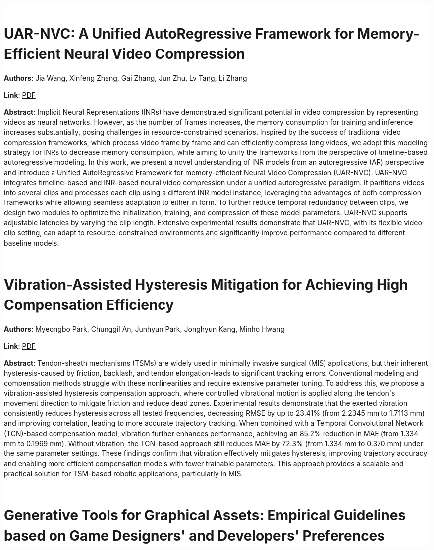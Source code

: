 
---
# UAR-NVC: A Unified AutoRegressive Framework for Memory-Efficient Neural Video Compression 

**Authors**: Jia Wang, Xinfeng Zhang, Gai Zhang, Jun Zhu, Lv Tang, Li Zhang  

**Link**: [PDF](https://arxiv.org/pdf/2503.02733)  

**Abstract**: Implicit Neural Representations (INRs) have demonstrated significant potential in video compression by representing videos as neural networks. However, as the number of frames increases, the memory consumption for training and inference increases substantially, posing challenges in resource-constrained scenarios. Inspired by the success of traditional video compression frameworks, which process video frame by frame and can efficiently compress long videos, we adopt this modeling strategy for INRs to decrease memory consumption, while aiming to unify the frameworks from the perspective of timeline-based autoregressive modeling. In this work, we present a novel understanding of INR models from an autoregressive (AR) perspective and introduce a Unified AutoRegressive Framework for memory-efficient Neural Video Compression (UAR-NVC). UAR-NVC integrates timeline-based and INR-based neural video compression under a unified autoregressive paradigm. It partitions videos into several clips and processes each clip using a different INR model instance, leveraging the advantages of both compression frameworks while allowing seamless adaptation to either in form. To further reduce temporal redundancy between clips, we design two modules to optimize the initialization, training, and compression of these model parameters. UAR-NVC supports adjustable latencies by varying the clip length. Extensive experimental results demonstrate that UAR-NVC, with its flexible video clip setting, can adapt to resource-constrained environments and significantly improve performance compared to different baseline models. 

---
# Vibration-Assisted Hysteresis Mitigation for Achieving High Compensation Efficiency 

**Authors**: Myeongbo Park, Chunggil An, Junhyun Park, Jonghyun Kang, Minho Hwang  

**Link**: [PDF](https://arxiv.org/pdf/2503.02720)  

**Abstract**: Tendon-sheath mechanisms (TSMs) are widely used in minimally invasive surgical (MIS) applications, but their inherent hysteresis-caused by friction, backlash, and tendon elongation-leads to significant tracking errors. Conventional modeling and compensation methods struggle with these nonlinearities and require extensive parameter tuning. To address this, we propose a vibration-assisted hysteresis compensation approach, where controlled vibrational motion is applied along the tendon's movement direction to mitigate friction and reduce dead zones. Experimental results demonstrate that the exerted vibration consistently reduces hysteresis across all tested frequencies, decreasing RMSE by up to 23.41% (from 2.2345 mm to 1.7113 mm) and improving correlation, leading to more accurate trajectory tracking. When combined with a Temporal Convolutional Network (TCN)-based compensation model, vibration further enhances performance, achieving an 85.2% reduction in MAE (from 1.334 mm to 0.1969 mm). Without vibration, the TCN-based approach still reduces MAE by 72.3% (from 1.334 mm to 0.370 mm) under the same parameter settings. These findings confirm that vibration effectively mitigates hysteresis, improving trajectory accuracy and enabling more efficient compensation models with fewer trainable parameters. This approach provides a scalable and practical solution for TSM-based robotic applications, particularly in MIS. 

---
# Generative Tools for Graphical Assets: Empirical Guidelines based on Game Designers' and Developers' Preferences 
